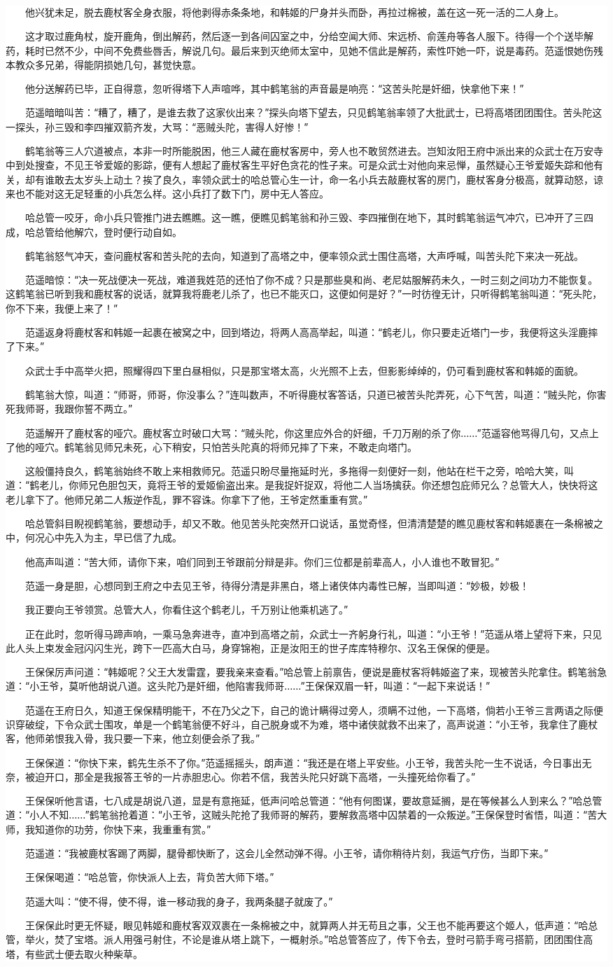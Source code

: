 　　他兴犹未足，脱去鹿杖客全身衣服，将他剥得赤条条地，和韩姬的尸身并头而卧，再拉过棉被，盖在这一死一活的二人身上。

　　这才取过鹿角杖，旋开鹿角，倒出解药，然后逐一到各间囚室之中，分给空闻大师、宋远桥、俞莲舟等各人服下。待得一个个送毕解药，耗时已然不少，中间不免费些唇舌，解说几句。最后来到灭绝师太室中，见她不信此是解药，索性吓她一吓，说是毒药。范遥恨她伤残本教众多兄弟，得能阴损她几句，甚觉快意。

　　他分送解药已毕，正自得意，忽听得塔下人声喧哗，其中鹤笔翁的声音最是响亮：“这苦头陀是奸细，快拿他下来！”

　　范遥暗暗叫苦：“糟了，糟了，是谁去救了这家伙出来？”探头向塔下望去，只见鹤笔翁率领了大批武士，已将高塔团团围住。苦头陀这一探头，孙三毁和李四摧双箭齐发，大骂：“恶贼头陀，害得人好惨！”

　　鹤笔翁等三人穴道被点，本非一时所能脱困，他三人藏在鹿杖客房中，旁人也不敢贸然进去。岂知汝阳王府中派出来的众武士在万安寺中到处搜查，不见王爷爱姬的影踪，便有人想起了鹿杖客生平好色贪花的性子来。可是众武士对他向来忌惮，虽然疑心王爷爱姬失踪和他有关，却有谁敢去太岁头上动土？挨了良久，率领众武士的哈总管心生一计，命一名小兵去敲鹿杖客的房门，鹿杖客身分极高，就算动怒，谅来也不能对这无足轻重的小兵怎么样。这小兵打了数下门，房中无人答应。

　　哈总管一咬牙，命小兵只管推门进去瞧瞧。这一瞧，便瞧见鹤笔翁和孙三毁、李四摧倒在地下，其时鹤笔翁运气冲穴，已冲开了三四成，哈总管给他解穴，登时便行动自如。

　　鹤笔翁怒气冲天，查问鹿杖客和苦头陀的去向，知道到了高塔之中，便率领众武士围住高塔，大声呼喊，叫苦头陀下来决一死战。

　　范遥暗惊：“决一死战便决一死战，难道我姓范的还怕了你不成？只是那些臭和尚、老尼姑服解药未久，一时三刻之间功力不能恢复。这鹤笔翁已听到我和鹿杖客的说话，就算我将鹿老儿杀了，也已不能灭口，这便如何是好？”一时彷徨无计，只听得鹤笔翁叫道：“死头陀，你不下来，我便上来了！”

　　范遥返身将鹿杖客和韩姬一起裹在被窝之中，回到塔边，将两人高高举起，叫道：“鹤老儿，你只要走近塔门一步，我便将这头淫鹿摔了下来。”

　　众武士手中高举火把，照耀得四下里白昼相似，只是那宝塔太高，火光照不上去，但影影绰绰的，仍可看到鹿杖客和韩姬的面貌。

　　鹤笔翁大惊，叫道：“师哥，师哥，你没事么？”连叫数声，不听得鹿杖客答话，只道已被苦头陀弄死，心下气苦，叫道：“贼头陀，你害死我师哥，我跟你誓不两立。”

　　范遥解开了鹿杖客的哑穴。鹿杖客立时破口大骂：“贼头陀，你这里应外合的奸细，千刀万剐的杀了你……”范遥容他骂得几句，又点上了他的哑穴。鹤笔翁见师兄未死，心下稍安，只怕苦头陀真的将师兄摔了下来，不敢走向塔门。

　　这般僵持良久，鹤笔翁始终不敢上来相救师兄。范遥只盼尽量拖延时光，多拖得一刻便好一刻，他站在栏干之旁，哈哈大笑，叫道：“鹤老儿，你师兄色胆包天，竟将王爷的爱姬偷盗出来。是我捉奸捉双，将他二人当场擒获。你还想包庇师兄么？总管大人，快快将这老儿拿下了。他师兄弟二人叛逆作乱，罪不容诛。你拿下了他，王爷定然重重有赏。”

　　哈总管斜目睨视鹤笔翁，要想动手，却又不敢。他见苦头陀突然开口说话，虽觉奇怪，但清清楚楚的瞧见鹿杖客和韩姬裹在一条棉被之中，何况心中先入为主，早已信了九成。

　　他高声叫道：“苦大师，请你下来，咱们同到王爷跟前分辩是非。你们三位都是前辈高人，小人谁也不敢冒犯。”

　　范遥一身是胆，心想同到王府之中去见王爷，待得分清是非黑白，塔上诸侠体内毒性已解，当即叫道：“妙极，妙极！

　　我正要向王爷领赏。总管大人，你看住这个鹤老儿，千万别让他乘机逃了。”

　　正在此时，忽听得马蹄声响，一乘马急奔进寺，直冲到高塔之前，众武士一齐躬身行礼，叫道：“小王爷！”范遥从塔上望将下来，只见此人头上束发金冠闪闪生光，跨下一匹高大白马，身穿锦袍，正是汝阳王的世子库库特穆尔、汉名王保保的便是。

　　王保保厉声问道：“韩姬呢？父王大发雷霆，要我亲来查看。”哈总管上前禀告，便说是鹿杖客将韩姬盗了来，现被苦头陀拿住。鹤笔翁急道：“小王爷，莫听他胡说八道。这头陀乃是奸细，他陷害我师哥……”王保保双眉一轩，叫道：“一起下来说话！”

　　范遥在王府日久，知道王保保精明能干，不在乃父之下，自己的诡计瞒得过旁人，须瞒不过他，一下高塔，倘若小王爷三言两语之际便识穿破绽，下令众武士围攻，单是一个鹤笔翁便不好斗，自己脱身或不为难，塔中诸侠就救不出来了，高声说道：“小王爷，我拿住了鹿杖客，他师弟恨我入骨，我只要一下来，他立刻便会杀了我。”

　　王保保道：“你快下来，鹤先生杀不了你。”范遥摇摇头，朗声道：“我还是在塔上平安些。小王爷，我苦头陀一生不说话，今日事出无奈，被迫开口，那全是我报答王爷的一片赤胆忠心。你若不信，我苦头陀只好跳下高塔，一头撞死给你看了。”

　　王保保听他言语，七八成是胡说八道，显是有意拖延，低声问哈总管道：“他有何图谋，要故意延搁，是在等候甚么人到来么？”哈总管道：“小人不知……”鹤笔翁抢着道：“小王爷，这贼头陀抢了我师哥的解药，要解救高塔中囚禁着的一众叛逆。”王保保登时省悟，叫道：“苦大师，我知道你的功劳，你快下来，我重重有赏。”

　　范遥道：“我被鹿杖客踢了两脚，腿骨都快断了，这会儿全然动弹不得。小王爷，请你稍待片刻，我运气疗伤，当即下来。”

　　王保保喝道：“哈总管，你快派人上去，背负苦大师下塔。”

　　范遥大叫：“使不得，使不得，谁一移动我的身子，我两条腿子就废了。”

　　王保保此时更无怀疑，眼见韩姬和鹿杖客双双裹在一条棉被之中，就算两人并无苟且之事，父王也不能再要这个姬人，低声道：“哈总管，举火，焚了宝塔。派人用强弓射住，不论是谁从塔上跳下，一概射杀。”哈总管答应了，传下令去，登时弓箭手弯弓搭箭，团团围住高塔，有些武士便去取火种柴草。
